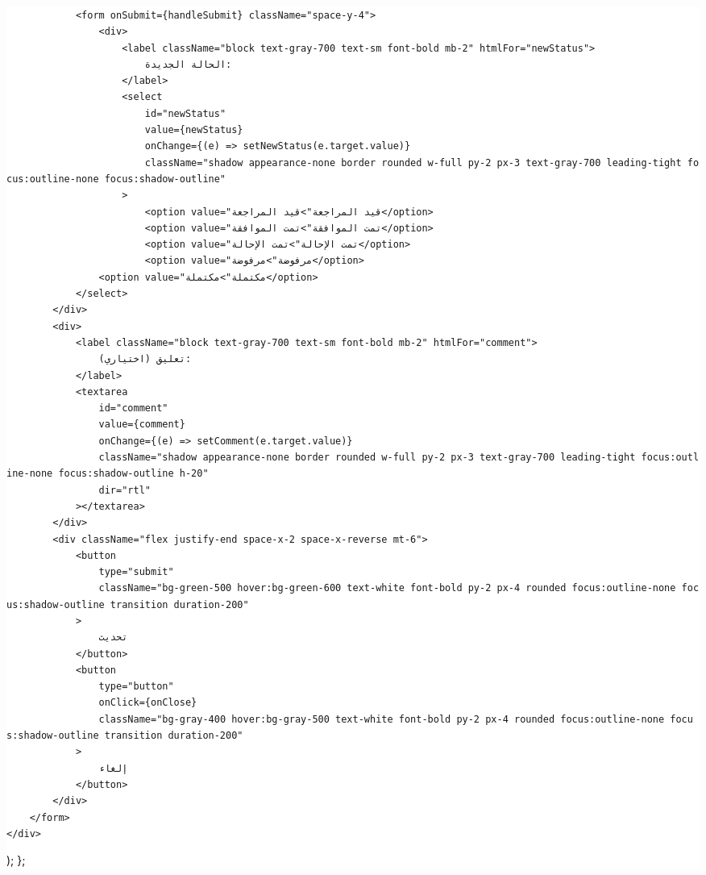                 <form onSubmit={handleSubmit} className="space-y-4">
                    <div>
                        <label className="block text-gray-700 text-sm font-bold mb-2" htmlFor="newStatus">
                            الحالة الجديدة:
                        </label>
                        <select
                            id="newStatus"
                            value={newStatus}
                            onChange={(e) => setNewStatus(e.target.value)}
                            className="shadow appearance-none border rounded w-full py-2 px-3 text-gray-700 leading-tight focus:outline-none focus:shadow-outline"
                        >
                            <option value="قيد المراجعة">قيد المراجعة</option>
                            <option value="تمت الموافقة">تمت الموافقة</option>
                            <option value="تمت الإحالة">تمت الإحالة</option>
                            <option value="مرفوضة">مرفوضة</option>
                    <option value="مكتملة">مكتملة</option>
                </select>
            </div>
            <div>
                <label className="block text-gray-700 text-sm font-bold mb-2" htmlFor="comment">
                    تعليق (اختياري):
                </label>
                <textarea
                    id="comment"
                    value={comment}
                    onChange={(e) => setComment(e.target.value)}
                    className="shadow appearance-none border rounded w-full py-2 px-3 text-gray-700 leading-tight focus:outline-none focus:shadow-outline h-20"
                    dir="rtl"
                ></textarea>
            </div>
            <div className="flex justify-end space-x-2 space-x-reverse mt-6">
                <button
                    type="submit"
                    className="bg-green-500 hover:bg-green-600 text-white font-bold py-2 px-4 rounded focus:outline-none focus:shadow-outline transition duration-200"
                >
                    تحديث
                </button>
                <button
                    type="button"
                    onClick={onClose}
                    className="bg-gray-400 hover:bg-gray-500 text-white font-bold py-2 px-4 rounded focus:outline-none focus:shadow-outline transition duration-200"
                >
                    إلغاء
                </button>
            </div>
        </form>
    </div>
</div>
    );
};
